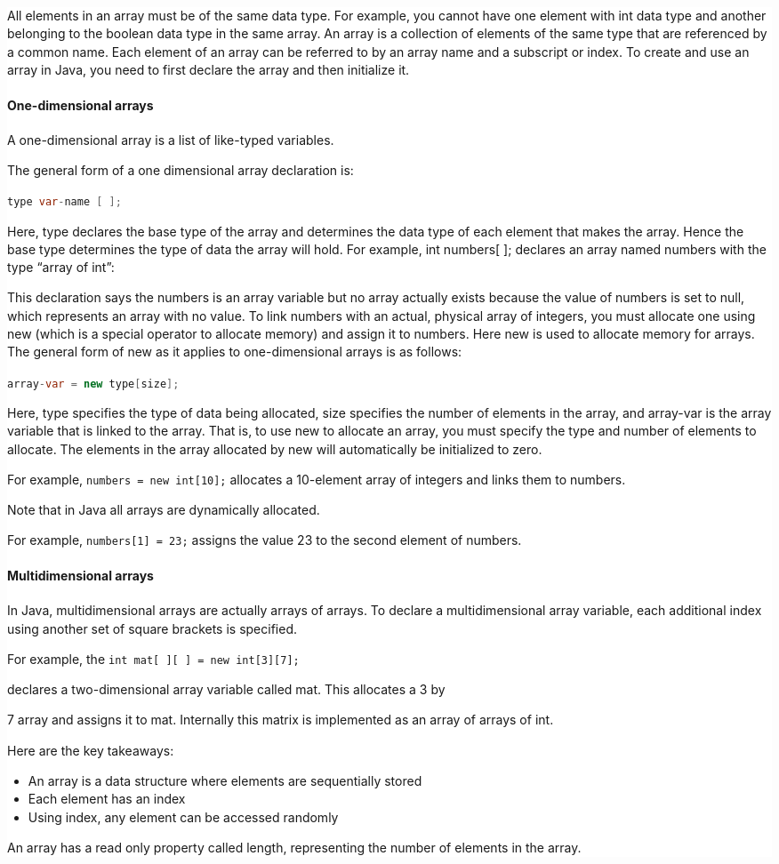 All elements in an array must be of the same data type. For example, you cannot have one element with int data type and another belonging to the boolean data type in the same array. An array is a collection of elements of the same type that are referenced by a common name. Each element of an array can be referred to by an array name and a subscript or index. To create and use an array in Java, you need to first declare the array and then initialize it. 

#### One-dimensional arrays

A one-dimensional array is a list of like-typed variables. 

The general form of a one dimensional array declaration is:

```java
type var-name [ ];
```

Here, type declares the base type of the array and determines the data type of each element that makes the array. Hence the base type determines the type of data the array will hold. For example, int numbers[ ]; declares an array named numbers with the type “array of int”:

This declaration says the numbers is an array variable but no array actually exists because the value of numbers is set to null, which represents an array with no value. To link numbers with an actual, physical array of integers, you must allocate one using new (which is a special operator to allocate memory) and assign it to numbers. Here new is used to allocate memory for arrays. The general form of new as it applies to one-dimensional arrays is as follows:

```java
array-var = new type[size];
```

Here, type specifies the type of data being allocated, size specifies the number of elements in the array, and array-var is the array variable that is linked to the array. That is, to use new to allocate an array, you must specify the type and number of elements to allocate. The elements in the array allocated by new will automatically be initialized to zero.

For example, `numbers = new int[10];` allocates a 10-element array of integers and links them to numbers.

Note that in Java all arrays are dynamically allocated. 

For example, `numbers[1] = 23;` assigns the value 23 to the second element of numbers.

#### Multidimensional arrays

In Java, multidimensional arrays are actually arrays of arrays. To declare a multidimensional array variable, each additional index using another set of square brackets is specified. 

For example, the `int mat[ ][ ] = new int[3][7];`

declares a two-dimensional array variable called mat. This allocates a 3 by 

7 array and assigns it to mat. Internally this matrix is implemented as an array of arrays of int.

Here are the key takeaways:
* An array is a data structure where elements are sequentially stored
* Each element has an index
* Using index, any element can be accessed randomly

An array has a read only property called length, representing the number of elements in the array.
